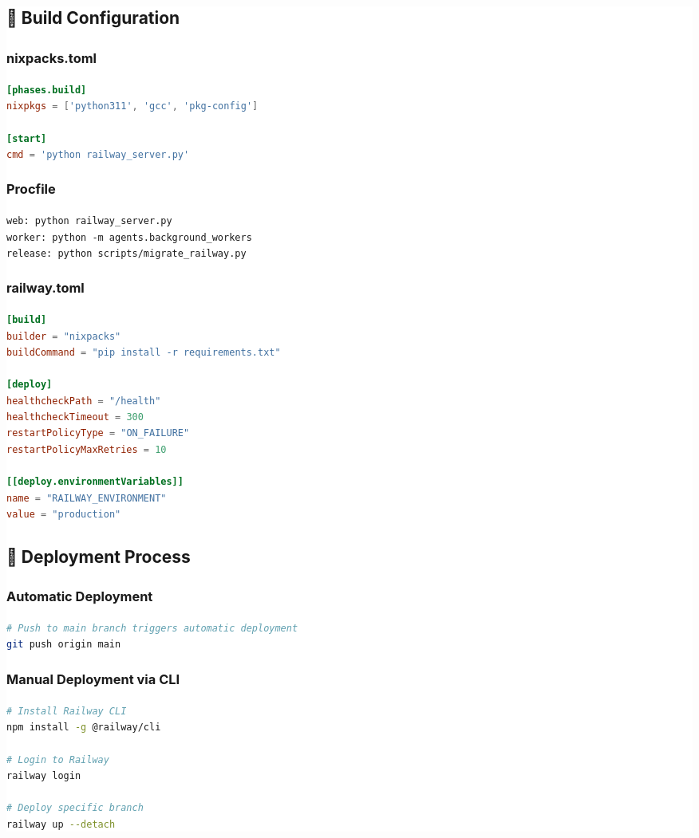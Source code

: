 ## 🔧 Build Configuration

### nixpacks.toml
```toml
[phases.build]
nixpkgs = ['python311', 'gcc', 'pkg-config']

[start]
cmd = 'python railway_server.py'
```

### Procfile
```
web: python railway_server.py
worker: python -m agents.background_workers
release: python scripts/migrate_railway.py
```

### railway.toml
```toml
[build]
builder = "nixpacks"
buildCommand = "pip install -r requirements.txt"

[deploy]
healthcheckPath = "/health"
healthcheckTimeout = 300
restartPolicyType = "ON_FAILURE"
restartPolicyMaxRetries = 10

[[deploy.environmentVariables]]
name = "RAILWAY_ENVIRONMENT"
value = "production"
```

## 🚀 Deployment Process

### Automatic Deployment
```bash
# Push to main branch triggers automatic deployment
git push origin main
```

### Manual Deployment via CLI
```bash
# Install Railway CLI
npm install -g @railway/cli

# Login to Railway
railway login

# Deploy specific branch
railway up --detach
```
